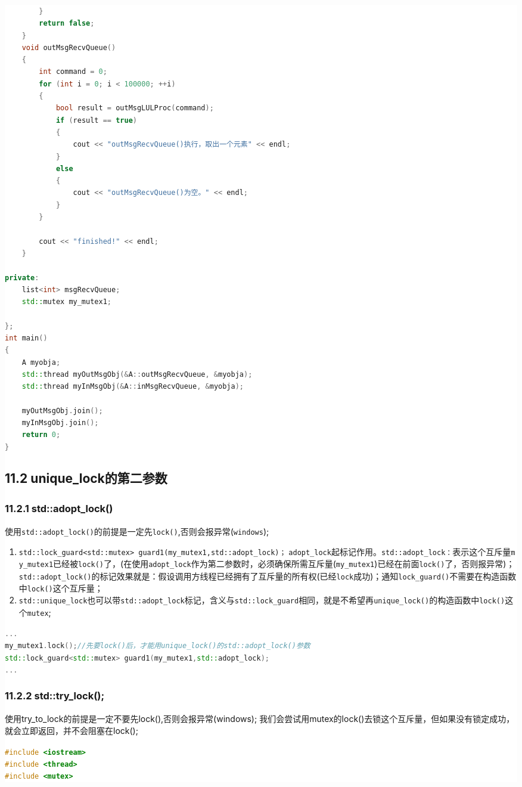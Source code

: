 ```cpp
        }
        return false;
    }
    void outMsgRecvQueue()
    {
        int command = 0;
        for (int i = 0; i < 100000; ++i)
        {
            bool result = outMsgLULProc(command);
            if (result == true)
            {
                cout << "outMsgRecvQueue()执行，取出一个元素" << endl;
            }
            else
            {
                cout << "outMsgRecvQueue()为空。" << endl;
            }
        }

        cout << "finished!" << endl;
    }

private:
    list<int> msgRecvQueue;
    std::mutex my_mutex1; 
  
};
int main()
{
    A myobja;
    std::thread myOutMsgObj(&A::outMsgRecvQueue, &myobja);
    std::thread myInMsgObj(&A::inMsgRecvQueue, &myobja);

    myOutMsgObj.join();
    myInMsgObj.join();
    return 0;
}
```
## 11.2 unique_lock的第二参数

### 11.2.1 std::adopt_lock()
使用`std::adopt_lock()`的前提是一定先`lock()`,否则会报异常(`windows`);

1. `std::lock_guard<std::mutex> guard1(my_mutex1,std::adopt_lock)；` `adopt_lock`起标记作用。`std::adopt_lock：`表示这个互斥量`my_mutex1`已经被`lock()`了，(在使用`adopt_lock`作为第二参数时，必须确保所需互斥量(`my_mutex1`)已经在前面`lock()`了，否则报异常)；`std::adopt_lock()`的标记效果就是：假设调用方线程已经拥有了互斥量的所有权(已经`lock`成功)；通知`lock_guard()`不需要在构造函数中`lock()`这个互斥量；
2. `std::unique_lock`也可以带`std::adopt_lock`标记，含义与`std::lock_guard`相同，就是不希望再`unique_lock()`的构造函数中`lock()`这个`mutex`;
```cpp
...
my_mutex1.lock();//先要lock()后，才能用unique_lock()的std::adopt_lock()参数
std::lock_guard<std::mutex> guard1(my_mutex1,std::adopt_lock);
...
```
### 11.2.2 std::try_lock();
使用try_to_lock的前提是一定不要先lock(),否则会报异常(windows);
我们会尝试用mutex的lock()去锁这个互斥量，但如果没有锁定成功，就会立即返回，并不会阻塞在lock();
```cpp
#include <iostream>
#include <thread>
#include <mutex>
```